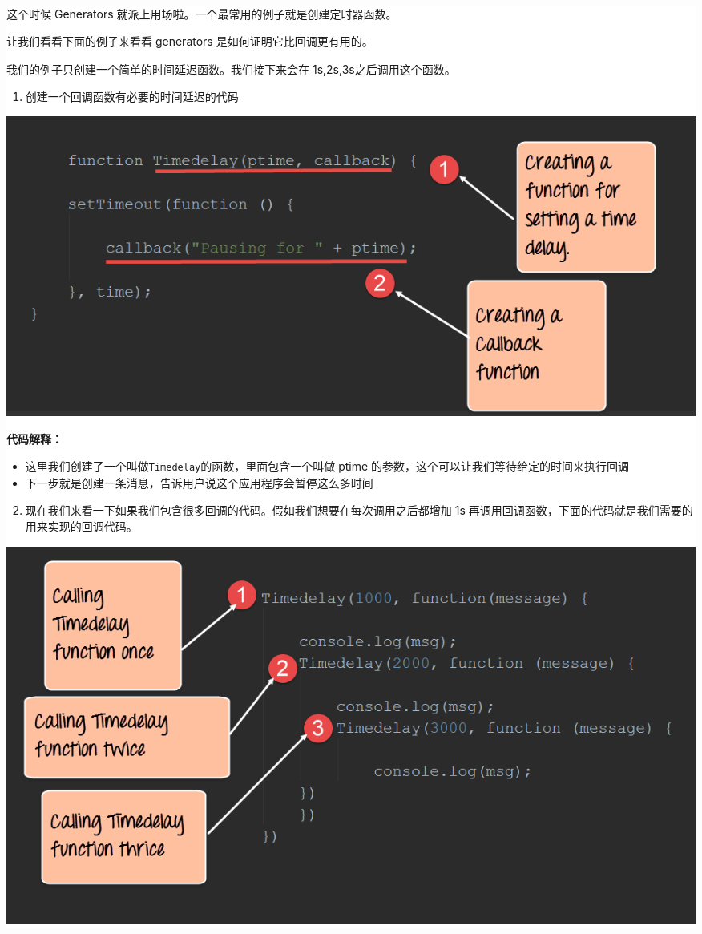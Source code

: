  这个时候 Generators 就派上用场啦。一个最常用的例子就是创建定时器函数。
 
 让我们看看下面的例子来看看 generators 是如何证明它比回调更有用的。
 
 我们的例子只创建一个简单的时间延迟函数。我们接下来会在 1s,2s,3s之后调用这个函数。
 
1. 创建一个回调函数有必要的时间延迟的代码

 ![callbacksVsGenerators](./imgs/node-js-promise-generator-event/callbackVsGenerators.png)
 
 **代码解释：**
 
 * 这里我们创建了一个叫做`Timedelay`的函数，里面包含一个叫做 ptime 的参数，这个可以让我们等待给定的时间来执行回调
 * 下一步就是创建一条消息，告诉用户说这个应用程序会暂停这么多时间

2. 现在我们来看一下如果我们包含很多回调的代码。假如我们想要在每次调用之后都增加 1s 再调用回调函数，下面的代码就是我们需要的用来实现的回调代码。
 
  ![callbacksVsGenerators1](./imgs/node-js-promise-generator-event/callbackVsGenerators1.png)
  